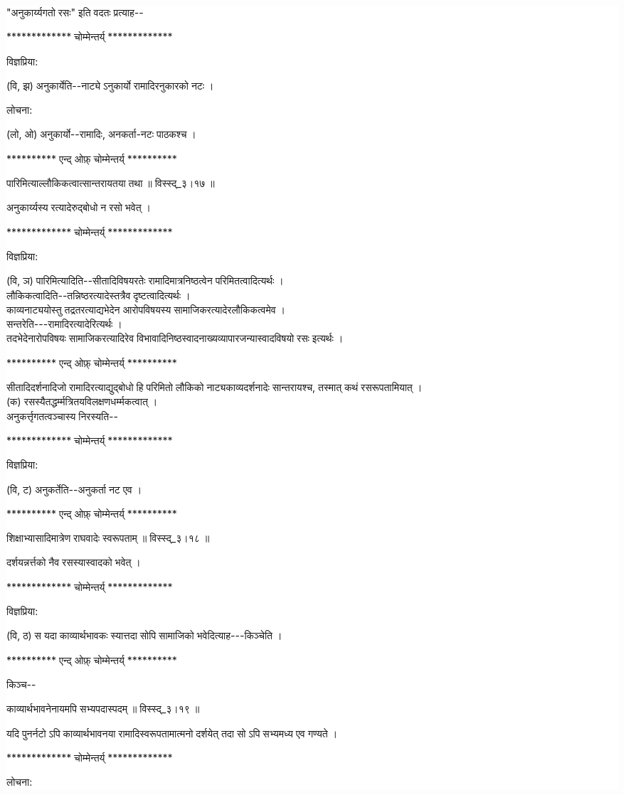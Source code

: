 "अनुकार्य्यगतो रसः" इति वदतः प्रत्याह--

************* चोम्मेन्तर्य् *************  
    
विज्ञप्रिया:  
    
(वि, झ) अनुकार्येति--नाट्ये ऽनुकार्यो रामादिरनुकारको नटः ।

लोचना:  
    
(लो, ओ) अनुकार्यो--रामादिः, अनकर्ता-नटः पाठकश्च ।  
    
********** एन्द् ओफ़् चोम्मेन्तर्य् **********

पारिमित्याल्लौकिकत्वात्सान्तरायतया तथा ॥ विस्स्द्_३।१७ ॥  
    
अनुकार्य्यस्य रत्यादेरुद्बोधो न रसो भवेत् ।

************* चोम्मेन्तर्य् *************  
    
विज्ञप्रिया:  
    
(वि, ञ) पारिमित्यादिति--सीतादिविषयरतेः रामादिमात्रनिष्ठत्वेन परिमितत्वादित्यर्थः ।  
लौकिकत्वादिति--तन्निष्ठरत्यादेस्तत्रैव दृष्टत्वादित्यर्थः ।  
काव्यनाट्ययोस्तु तद्रतरत्याद्यभेदेन आरोपविषयस्य सामाजिकरत्यादेरलौकिकत्वमेव ।  
सन्तरेति---रामादिरत्यादेरित्यर्थः ।  
तदभेदेनारोपविषयः सामाजिकरत्यादिरेव विभावादिनिष्ठस्वादनाख्यव्यापारजन्यास्वादविषयो रसः इत्यर्थः ।  
    
********** एन्द् ओफ़् चोम्मेन्तर्य् **********

सीतादिदर्शनादिजो रामादिरत्याद्युद्बोधो हि परिमितो लौकिको नाट्यकाव्यदर्शनादेः सान्तरायश्च, तस्मात् कथं रसरूपतामियात् ।  
(क) रसस्यैतद्धर्म्मत्रितयविलक्षणधर्म्मकत्वात् ।  
अनुकर्त्तृगतत्वञ्चास्य निरस्यति--

************* चोम्मेन्तर्य् *************  
    
विज्ञप्रिया:  
    
(वि, ट) अनुकर्तेति--अनुकर्ता नट एव ।  
    
********** एन्द् ओफ़् चोम्मेन्तर्य् **********

शिक्षाभ्यासादिमात्रेण राघवादेः स्वरूपताम् ॥ विस्स्द्_३।१८ ॥  
    
दर्शयन्नर्त्तको नैव रसस्यास्वादको भवेत् ।

************* चोम्मेन्तर्य् *************  
    
विज्ञप्रिया:  
    
(वि, ठ) स यदा काव्यार्थभावकः स्यात्तदा सोपि सामाजिको भवेदित्याह---किञ्चेति ।  
    
********** एन्द् ओफ़् चोम्मेन्तर्य् **********

किञ्च--  
    
काव्यार्थभावनेनायमपि सभ्यपदास्पदम् ॥ विस्स्द्_३।१९ ॥  
    
यदि पुनर्नटो ऽपि काव्यार्थभावनया रामादिस्वरूपतामात्मनो दर्शयेत् तदा सो ऽपि सभ्यमध्य एव गण्यते ।

************* चोम्मेन्तर्य् *************  
    
लोचना:  
    